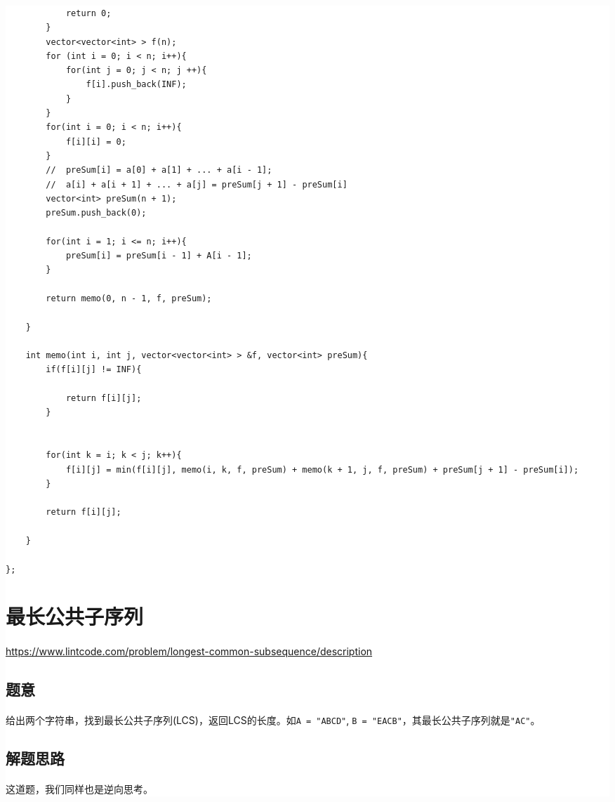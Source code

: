 ```
            return 0;
        }
        vector<vector<int> > f(n);
        for (int i = 0; i < n; i++){
            for(int j = 0; j < n; j ++){
                f[i].push_back(INF);
            }
        }
        for(int i = 0; i < n; i++){
            f[i][i] = 0;
        }
        //  preSum[i] = a[0] + a[1] + ... + a[i - 1];
        //  a[i] + a[i + 1] + ... + a[j] = preSum[j + 1] - preSum[i]
        vector<int> preSum(n + 1);
        preSum.push_back(0);
        
        for(int i = 1; i <= n; i++){
            preSum[i] = preSum[i - 1] + A[i - 1];
        }
        
        return memo(0, n - 1, f, preSum);
        
    }
    
    int memo(int i, int j, vector<vector<int> > &f, vector<int> preSum){
        if(f[i][j] != INF){
        
            return f[i][j];
        }
        
        
        for(int k = i; k < j; k++){
            f[i][j] = min(f[i][j], memo(i, k, f, preSum) + memo(k + 1, j, f, preSum) + preSum[j + 1] - preSum[i]);
        }
        
        return f[i][j];
        
    }
    
};
```

# 最长公共子序列
https://www.lintcode.com/problem/longest-common-subsequence/description
## 题意
给出两个字符串，找到最长公共子序列(LCS)，返回LCS的长度。如`A = "ABCD"`, `B = "EACB"`，其最长公共子序列就是`"AC"`。

## 解题思路
这道题，我们同样也是逆向思考。
